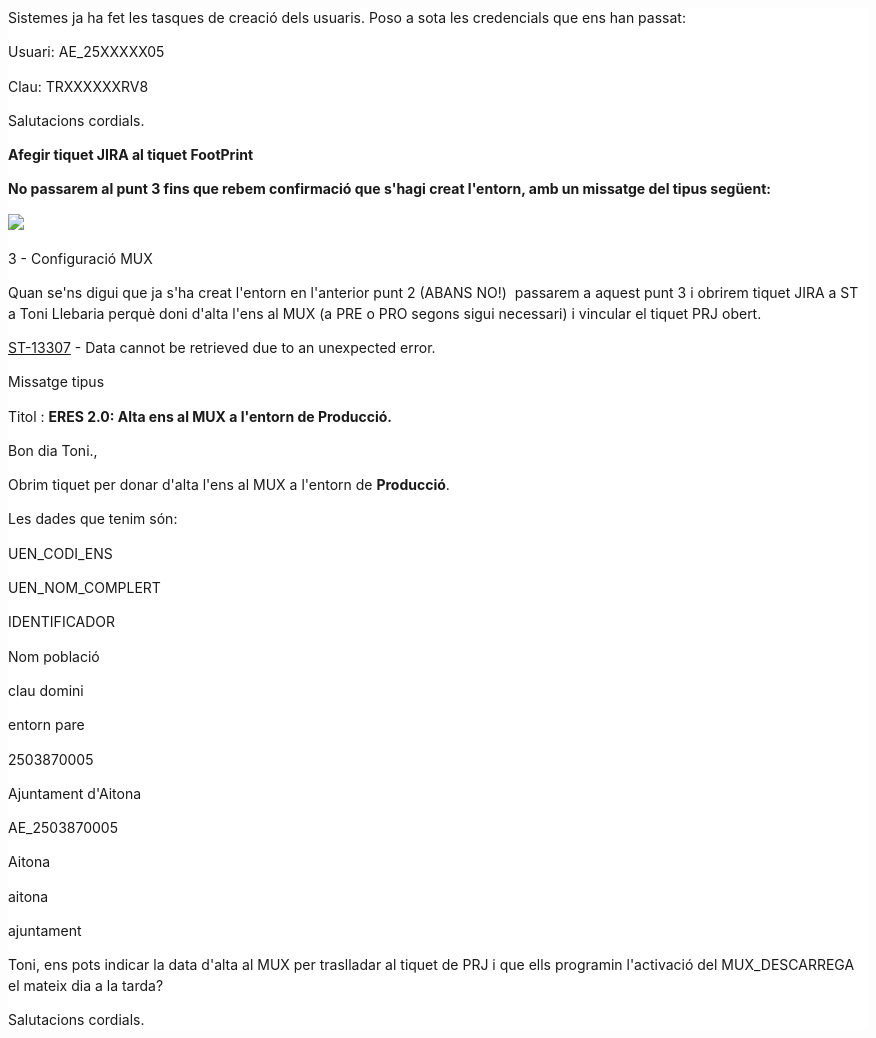 Sistemes ja ha fet les tasques de creació dels usuaris. Poso a sota les credencials que ens han passat:

Usuari: AE\_25XXXXX05

Clau: TRXXXXXXRV8

Salutacions cordials.

**Afegir tiquet JIRA al tiquet FootPrint**

**No passarem al punt 3 fins que rebem confirmació que s'hagi creat l'entorn, amb un missatge del tipus següent:**

**![](attachments/41522371/77824558.png)**

3 - Configuració MUX

Quan se'ns digui que ja s'ha creat l'entorn en l'anterior punt 2 (ABANS NO!)  passarem a aquest punt 3 i obrirem tiquet JIRA a ST a Toni Llebaria perquè doni d'alta l'ens al MUX (a PRE o PRO segons sigui necessari) i vincular el tiquet PRJ obert.

[ST-13307](https://contacte.aoc.cat/browse/ST-13307?src=confmacro) - Data cannot be retrieved due to an unexpected error.

Missatge tipus

Titol : **ERES 2.0: Alta ens al MUX a l'entorn de Producció.**

Bon dia Toni.,

Obrim tiquet per donar d'alta l'ens al MUX a l'entorn de **Producció**.

Les dades que tenim són:

UEN\_CODI\_ENS

UEN\_NOM\_COMPLERT

IDENTIFICADOR

Nom població

clau domini

entorn pare

2503870005

Ajuntament d'Aitona

AE\_2503870005

Aitona

aitona

ajuntament

Toni, ens pots indicar la data d'alta al MUX per traslladar al tiquet de PRJ i que ells programin l'activació del MUX\_DESCARREGA el mateix dia a la tarda?

Salutacions cordials.
